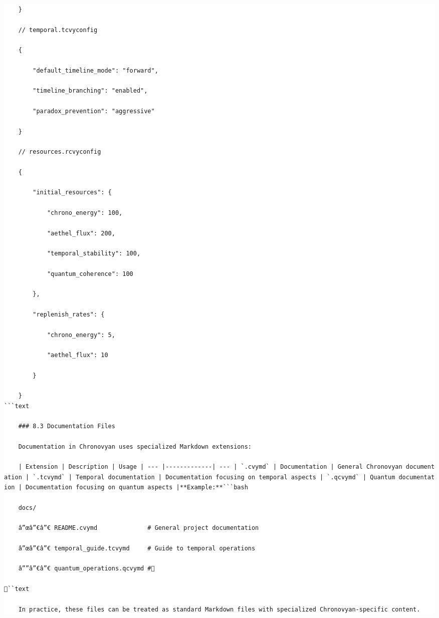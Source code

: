 ```text
    }

    // temporal.tcvyconfig

    {

        "default_timeline_mode": "forward",

        "timeline_branching": "enabled",

        "paradox_prevention": "aggressive"

    }

    // resources.rcvyconfig

    {

        "initial_resources": {

            "chrono_energy": 100,

            "aethel_flux": 200,

            "temporal_stability": 100,

            "quantum_coherence": 100

        },

        "replenish_rates": {

            "chrono_energy": 5,

            "aethel_flux": 10

        }

    }
```text

    ### 8.3 Documentation Files

    Documentation in Chronovyan uses specialized Markdown extensions:

    | Extension | Description | Usage | --- |-------------| --- | `.cvymd` | Documentation | General Chronovyan documentation | `.tcvymd` | Temporal documentation | Documentation focusing on temporal aspects | `.qcvymd` | Quantum documentation | Documentation focusing on quantum aspects |**Example:**```bash

    docs/

    â”œâ”€â”€ README.cvymd              # General project documentation

    â”œâ”€â”€ temporal_guide.tcvymd     # Guide to temporal operations

    â””â”€â”€ quantum_operations.qcvymd #

``text

    In practice, these files can be treated as standard Markdown files with specialized Chronovyan-specific content.

```